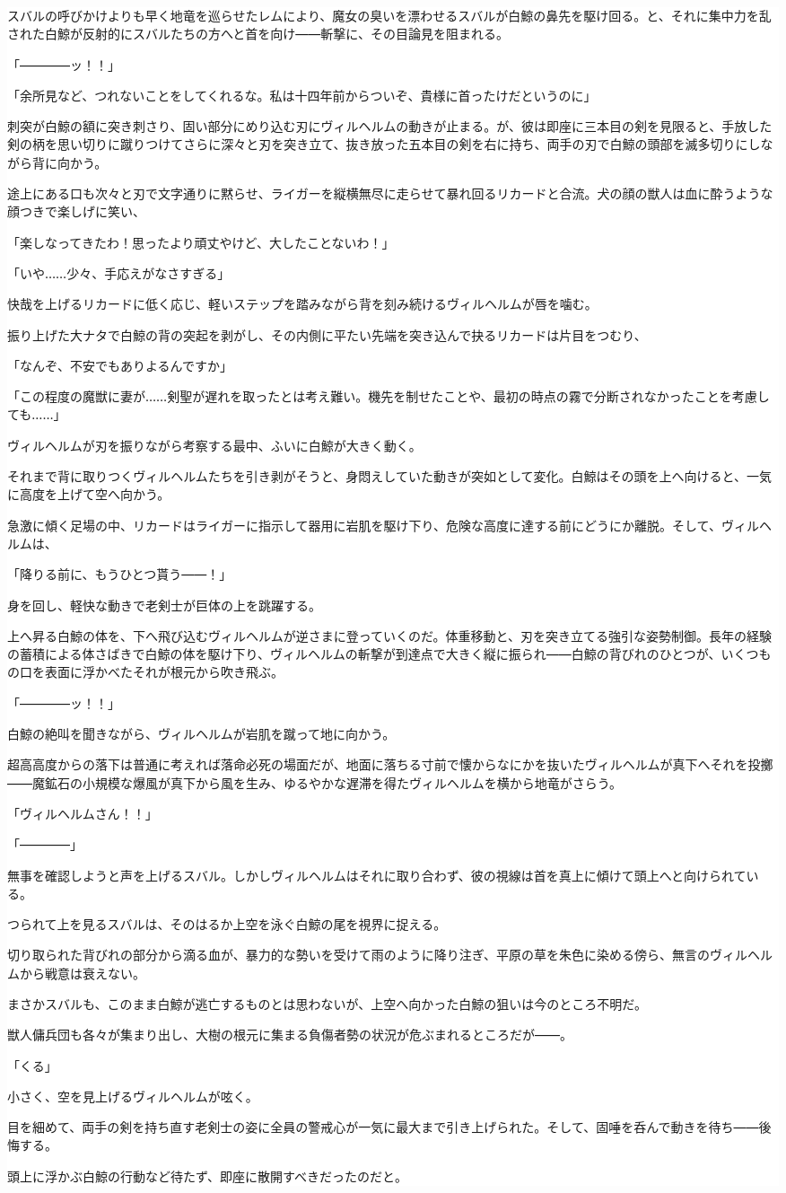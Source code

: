 スバルの呼びかけよりも早く地竜を巡らせたレムにより、魔女の臭いを漂わせるスバルが白鯨の鼻先を駆け回る。と、それに集中力を乱された白鯨が反射的にスバルたちの方へと首を向け――斬撃に、その目論見を阻まれる。

「――――ッ！！」

「余所見など、つれないことをしてくれるな。私は十四年前からついぞ、貴様に首ったけだというのに」

刺突が白鯨の額に突き刺さり、固い部分にめり込む刃にヴィルヘルムの動きが止まる。が、彼は即座に三本目の剣を見限ると、手放した剣の柄を思い切りに蹴りつけてさらに深々と刃を突き立て、抜き放った五本目の剣を右に持ち、両手の刃で白鯨の頭部を滅多切りにしながら背に向かう。

途上にある口も次々と刃で文字通りに黙らせ、ライガーを縦横無尽に走らせて暴れ回るリカードと合流。犬の顔の獣人は血に酔うような顔つきで楽しげに笑い、

「楽しなってきたわ！思ったより頑丈やけど、大したことないわ！」

「いや……少々、手応えがなさすぎる」

快哉を上げるリカードに低く応じ、軽いステップを踏みながら背を刻み続けるヴィルヘルムが唇を噛む。

振り上げた大ナタで白鯨の背の突起を剥がし、その内側に平たい先端を突き込んで抉るリカードは片目をつむり、

「なんぞ、不安でもありよるんですか」

「この程度の魔獣に妻が……剣聖が遅れを取ったとは考え難い。機先を制せたことや、最初の時点の霧で分断されなかったことを考慮しても……」

ヴィルヘルムが刃を振りながら考察する最中、ふいに白鯨が大きく動く。

それまで背に取りつくヴィルヘルムたちを引き剥がそうと、身悶えしていた動きが突如として変化。白鯨はその頭を上へ向けると、一気に高度を上げて空へ向かう。

急激に傾く足場の中、リカードはライガーに指示して器用に岩肌を駆け下り、危険な高度に達する前にどうにか離脱。そして、ヴィルヘルムは、

「降りる前に、もうひとつ貰う――！」

身を回し、軽快な動きで老剣士が巨体の上を跳躍する。

上へ昇る白鯨の体を、下へ飛び込むヴィルヘルムが逆さまに登っていくのだ。体重移動と、刃を突き立てる強引な姿勢制御。長年の経験の蓄積による体さばきで白鯨の体を駆け下り、ヴィルヘルムの斬撃が到達点で大きく縦に振られ――白鯨の背びれのひとつが、いくつもの口を表面に浮かべたそれが根元から吹き飛ぶ。

「――――ッ！！」

白鯨の絶叫を聞きながら、ヴィルヘルムが岩肌を蹴って地に向かう。

超高高度からの落下は普通に考えれば落命必死の場面だが、地面に落ちる寸前で懐からなにかを抜いたヴィルヘルムが真下へそれを投擲――魔鉱石の小規模な爆風が真下から風を生み、ゆるやかな遅滞を得たヴィルヘルムを横から地竜がさらう。

「ヴィルヘルムさん！！」

「――――」

無事を確認しようと声を上げるスバル。しかしヴィルヘルムはそれに取り合わず、彼の視線は首を真上に傾けて頭上へと向けられている。

つられて上を見るスバルは、そのはるか上空を泳ぐ白鯨の尾を視界に捉える。

切り取られた背びれの部分から滴る血が、暴力的な勢いを受けて雨のように降り注ぎ、平原の草を朱色に染める傍ら、無言のヴィルヘルムから戦意は衰えない。

まさかスバルも、このまま白鯨が逃亡するものとは思わないが、上空へ向かった白鯨の狙いは今のところ不明だ。

獣人傭兵団も各々が集まり出し、大樹の根元に集まる負傷者勢の状況が危ぶまれるところだが――。

「くる」

小さく、空を見上げるヴィルヘルムが呟く。

目を細めて、両手の剣を持ち直す老剣士の姿に全員の警戒心が一気に最大まで引き上げられた。そして、固唾を呑んで動きを待ち――後悔する。

頭上に浮かぶ白鯨の行動など待たず、即座に散開すべきだったのだと。
